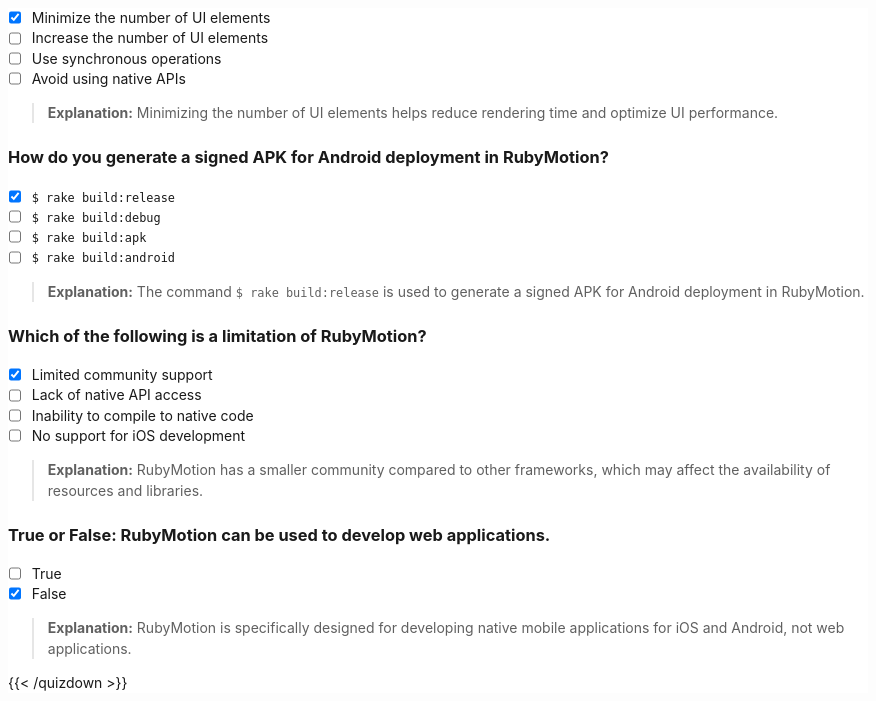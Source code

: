 - [x] Minimize the number of UI elements
- [ ] Increase the number of UI elements
- [ ] Use synchronous operations
- [ ] Avoid using native APIs

> **Explanation:** Minimizing the number of UI elements helps reduce rendering time and optimize UI performance.

### How do you generate a signed APK for Android deployment in RubyMotion?

- [x] `$ rake build:release`
- [ ] `$ rake build:debug`
- [ ] `$ rake build:apk`
- [ ] `$ rake build:android`

> **Explanation:** The command `$ rake build:release` is used to generate a signed APK for Android deployment in RubyMotion.

### Which of the following is a limitation of RubyMotion?

- [x] Limited community support
- [ ] Lack of native API access
- [ ] Inability to compile to native code
- [ ] No support for iOS development

> **Explanation:** RubyMotion has a smaller community compared to other frameworks, which may affect the availability of resources and libraries.

### True or False: RubyMotion can be used to develop web applications.

- [ ] True
- [x] False

> **Explanation:** RubyMotion is specifically designed for developing native mobile applications for iOS and Android, not web applications.

{{< /quizdown >}}
